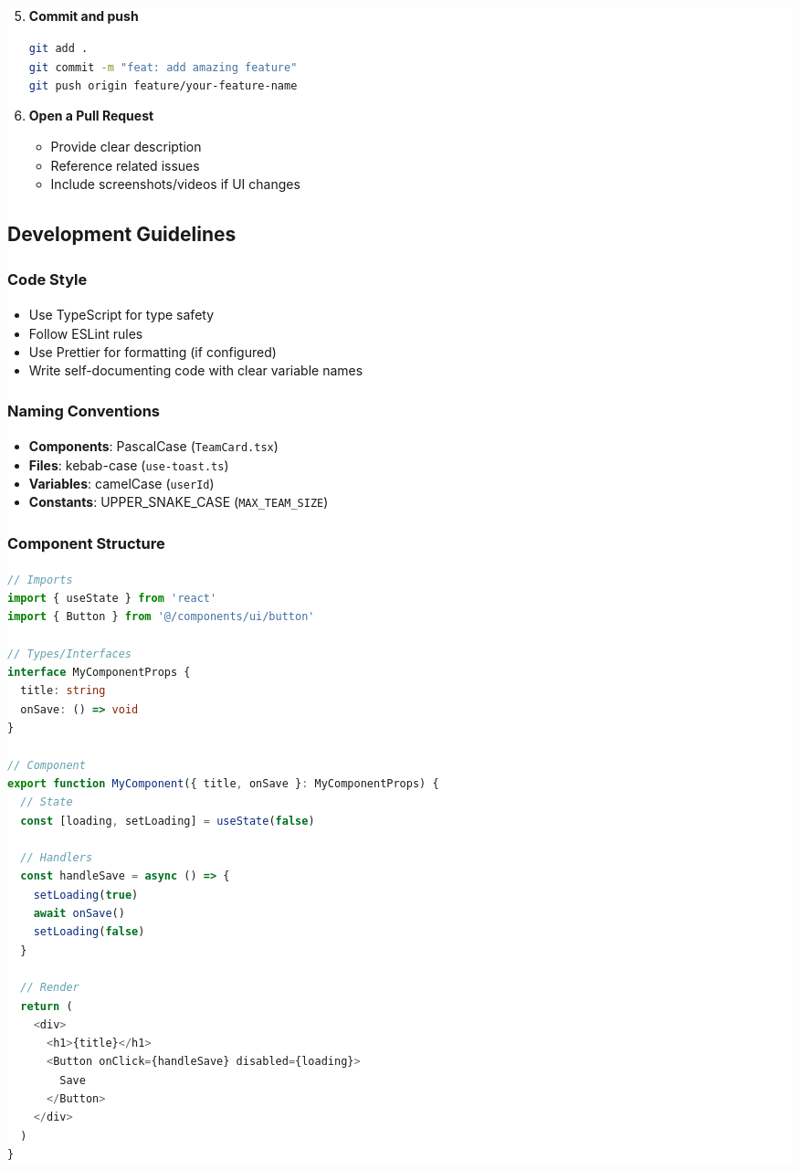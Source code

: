 5. **Commit and push**
   ```bash
   git add .
   git commit -m "feat: add amazing feature"
   git push origin feature/your-feature-name
   ```

6. **Open a Pull Request**
   - Provide clear description
   - Reference related issues
   - Include screenshots/videos if UI changes

## Development Guidelines

### Code Style

- Use TypeScript for type safety
- Follow ESLint rules
- Use Prettier for formatting (if configured)
- Write self-documenting code with clear variable names

### Naming Conventions

- **Components**: PascalCase (`TeamCard.tsx`)
- **Files**: kebab-case (`use-toast.ts`)
- **Variables**: camelCase (`userId`)
- **Constants**: UPPER_SNAKE_CASE (`MAX_TEAM_SIZE`)

### Component Structure

```typescript
// Imports
import { useState } from 'react'
import { Button } from '@/components/ui/button'

// Types/Interfaces
interface MyComponentProps {
  title: string
  onSave: () => void
}

// Component
export function MyComponent({ title, onSave }: MyComponentProps) {
  // State
  const [loading, setLoading] = useState(false)

  // Handlers
  const handleSave = async () => {
    setLoading(true)
    await onSave()
    setLoading(false)
  }

  // Render
  return (
    <div>
      <h1>{title}</h1>
      <Button onClick={handleSave} disabled={loading}>
        Save
      </Button>
    </div>
  )
}
```
